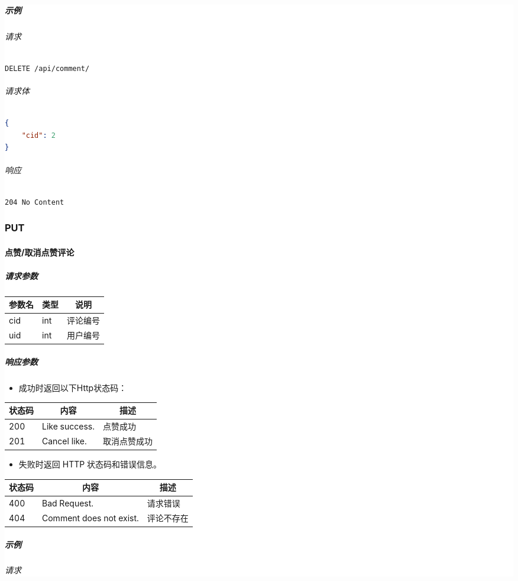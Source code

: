 ##### 示例

###### 请求

```
DELETE /api/comment/

```

###### 请求体

```json
{
    "cid": 2
}
```

###### 响应

```
204 No Content
```

### PUT

#### 点赞/取消点赞评论

##### 请求参数

| 参数名 | 类型   | 说明     |
| ------ | ------ | -------- |
| cid     | int     | 评论编号 |
| uid    | int    | 用户编号 |

##### 响应参数

- 成功时返回以下Http状态码：

| 状态码 | 内容                 | 描述       |
| ------ | -------------------- | ---------- |
| 200    | Like success.        | 点赞成功   |
| 201    | Cancel like.         | 取消点赞成功   |

- 失败时返回 HTTP 状态码和错误信息。

| 状态码 | 内容                 | 描述       |
| ------ | -------------------- | ---------- |
| 400    | Bad Request.         | 请求错误   |
| 404    | Comment does not exist. | 评论不存在 |

##### 示例

###### 请求
